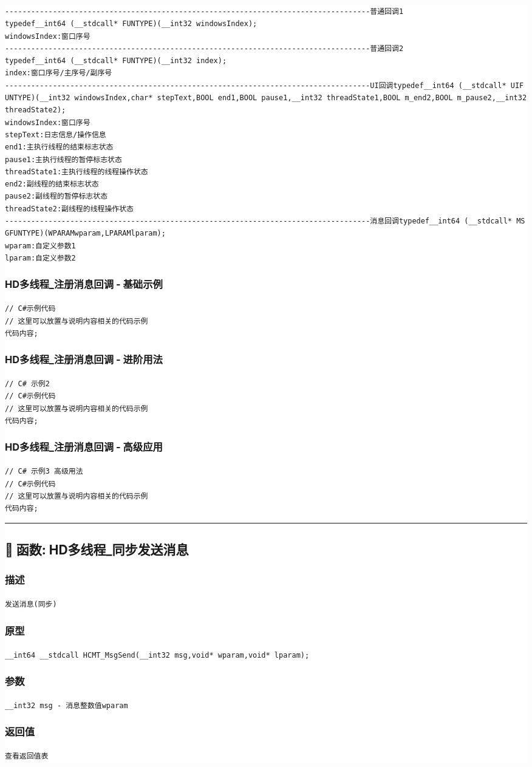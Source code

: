 ```
------------------------------------------------------------------------------------普通回调1
typedef__int64 (__stdcall* FUNTYPE)(__int32 windowsIndex);
windowsIndex:窗口序号
------------------------------------------------------------------------------------普通回调2
typedef__int64 (__stdcall* FUNTYPE)(__int32 index);
index:窗口序号/主序号/副序号
------------------------------------------------------------------------------------UI回调typedef__int64 (__stdcall* UIFUNTYPE)(__int32 windowsIndex,char* stepText,BOOL end1,BOOL pause1,__int32 threadState1,BOOL m_end2,BOOL m_pause2,__int32 threadState2);
windowsIndex:窗口序号
stepText:日志信息/操作信息
end1:主执行线程的结束标志状态
pause1:主执行线程的暂停标志状态
threadState1:主执行线程的线程操作状态
end2:副线程的结束标志状态
pause2:副线程的暂停标志状态
threadState2:副线程的线程操作状态
------------------------------------------------------------------------------------消息回调typedef__int64 (__stdcall* MSGFUNTYPE)(WPARAMwparam,LPARAMlparam);
wparam:自定义参数1
lparam:自定义参数2
```
### HD多线程_注册消息回调 - 基础示例
```
// C#示例代码
// 这里可以放置与说明内容相关的代码示例
代码内容;
```
### HD多线程_注册消息回调 - 进阶用法
```
// C# 示例2
// C#示例代码
// 这里可以放置与说明内容相关的代码示例
代码内容;
```
### HD多线程_注册消息回调 - 高级应用
```
// C# 示例3 高级用法
// C#示例代码
// 这里可以放置与说明内容相关的代码示例
代码内容;
```

---
## 📌 函数: HD多线程_同步发送消息
### 描述
```
发送消息(同步)
```
### 原型
```
__int64 __stdcall HCMT_MsgSend(__int32 msg,void* wparam,void* lparam);
```
### 参数
```
__int32 msg - 消息整数值wparam
```
### 返回值
```
查看返回值表
```